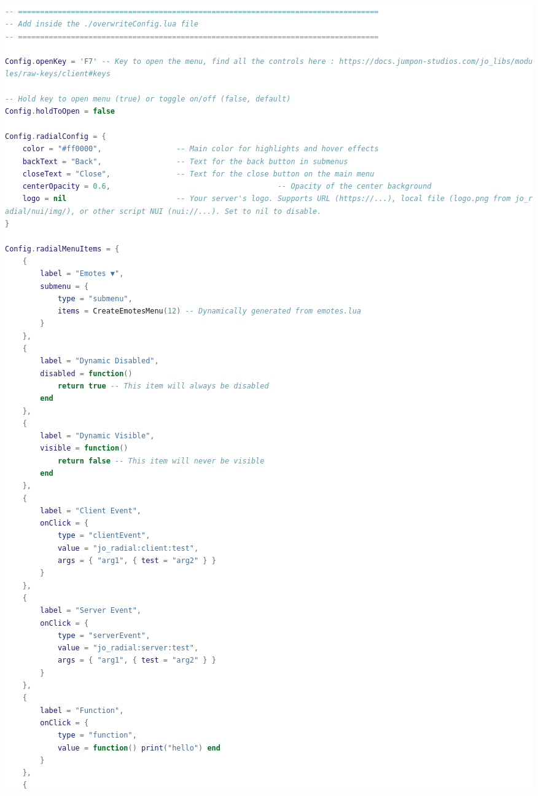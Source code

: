 ```lua [Basic Configuration]
-- ==================================================================================
-- Add inside the ./overwriteConfig.lua file
-- ==================================================================================

Config.openKey = 'F7' -- Key to open the menu, find all the controls here : https://docs.jumpon-studios.com/jo_libs/modules/raw-keys/client#keys

-- Hold key to open menu (true) or toggle on/off (false, default)
Config.holdToOpen = false

Config.radialConfig = {
    color = "#ff0000",                 -- Main color for highlights and hover effects
    backText = "Back",                 -- Text for the back button in submenus
    closeText = "Close",               -- Text for the close button on the main menu
    centerOpacity = 0.6,                                      -- Opacity of the center background
    logo = nil                         -- Your server's logo. Supports URL (https://...), local file (logo.png from jo_radial/nui/img/), or other script NUI (nui://...). Set to nil to disable.
}

Config.radialMenuItems = {
    {
        label = "Emotes ▼",
        submenu = {
            type = "submenu",
            items = CreateEmotesMenu(12) -- Dynamically generated from emotes.lua
        }
    },
    {
        label = "Dynamic Disabled",
        disabled = function()
            return true -- This item will always be disabled
        end
    },
    {
        label = "Dynamic Visible",
        visible = function()
            return false -- This item will never be visible
        end
    },
    {
        label = "Client Event",
        onClick = {
            type = "clientEvent",
            value = "jo_radial:client:test",
            args = { "arg1", { test = "arg2" } }
        }
    },
    {
        label = "Server Event",
        onClick = {
            type = "serverEvent",
            value = "jo_radial:server:test",
            args = { "arg1", { test = "arg2" } }
        }
    },
    {
        label = "Function",
        onClick = {
            type = "function",
            value = function() print("hello") end
        }
    },
    {
```